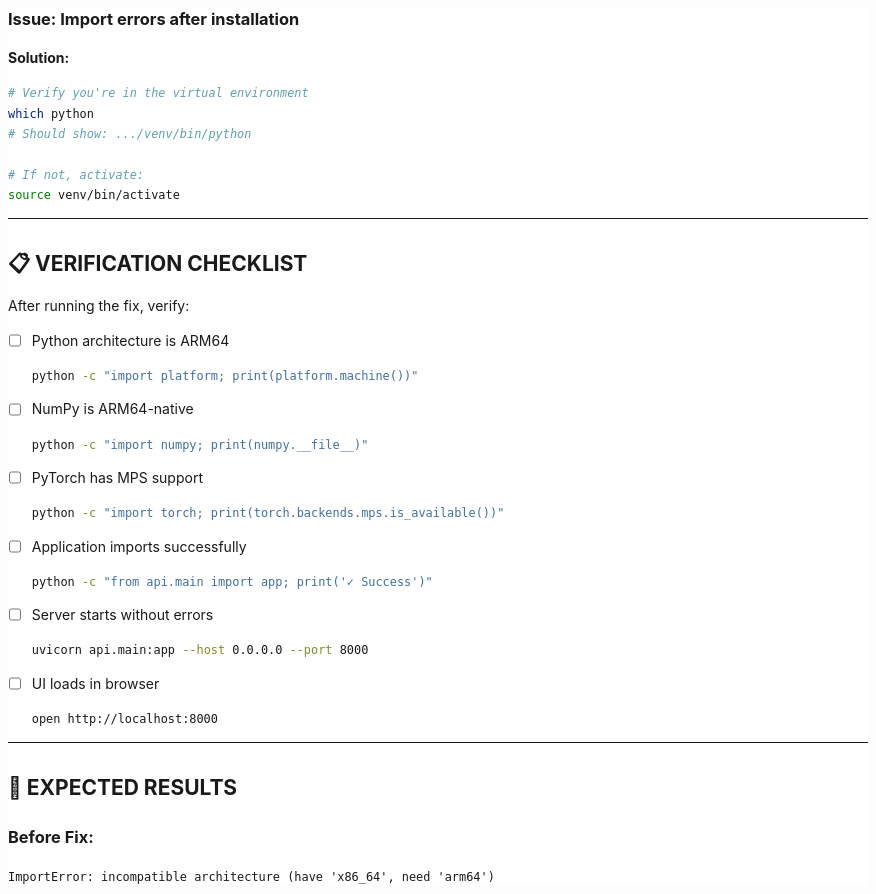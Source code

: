 ### Issue: Import errors after installation

**Solution:**
```bash
# Verify you're in the virtual environment
which python
# Should show: .../venv/bin/python

# If not, activate:
source venv/bin/activate
```

---

## 📋 **VERIFICATION CHECKLIST**

After running the fix, verify:

- [ ] Python architecture is ARM64
  ```bash
  python -c "import platform; print(platform.machine())"
  ```

- [ ] NumPy is ARM64-native
  ```bash
  python -c "import numpy; print(numpy.__file__)"
  ```

- [ ] PyTorch has MPS support
  ```bash
  python -c "import torch; print(torch.backends.mps.is_available())"
  ```

- [ ] Application imports successfully
  ```bash
  python -c "from api.main import app; print('✓ Success')"
  ```

- [ ] Server starts without errors
  ```bash
  uvicorn api.main:app --host 0.0.0.0 --port 8000
  ```

- [ ] UI loads in browser
  ```bash
  open http://localhost:8000
  ```

---

## 🎯 **EXPECTED RESULTS**

### Before Fix:
```
ImportError: incompatible architecture (have 'x86_64', need 'arm64')
```
